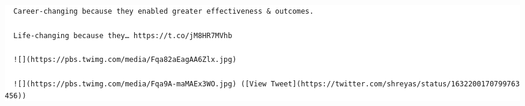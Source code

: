 	  Career-changing because they enabled greater effectiveness & outcomes.
	  
	  Life-changing because they… https://t.co/jM8HR7MVhb 
	  
	  ![](https://pbs.twimg.com/media/Fqa82aEagAA6Zlx.jpg) 
	  
	  ![](https://pbs.twimg.com/media/Fqa9A-maMAEx3WO.jpg) ([View Tweet](https://twitter.com/shreyas/status/1632200170799763456))